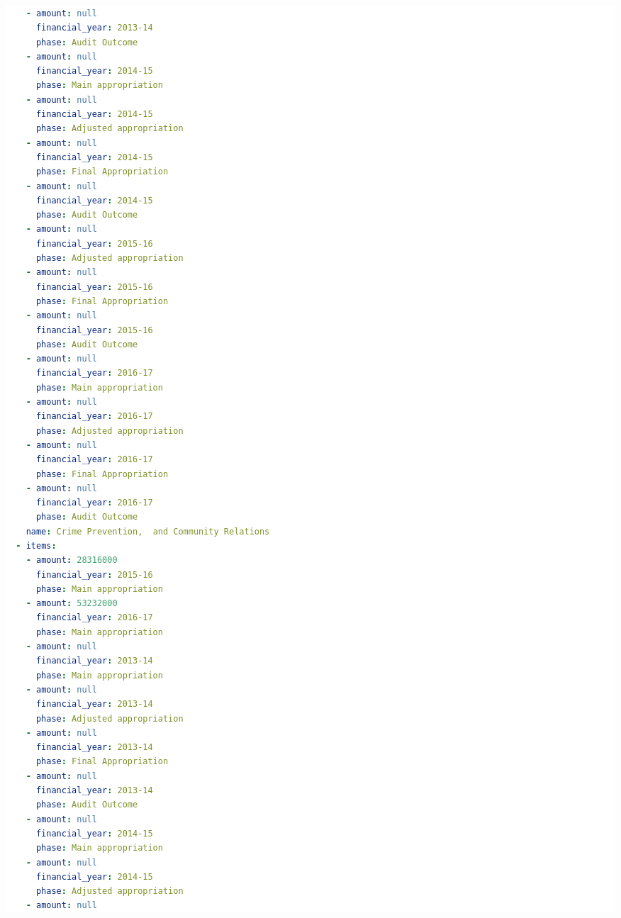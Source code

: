 ```yaml
    - amount: null
      financial_year: 2013-14
      phase: Audit Outcome
    - amount: null
      financial_year: 2014-15
      phase: Main appropriation
    - amount: null
      financial_year: 2014-15
      phase: Adjusted appropriation
    - amount: null
      financial_year: 2014-15
      phase: Final Appropriation
    - amount: null
      financial_year: 2014-15
      phase: Audit Outcome
    - amount: null
      financial_year: 2015-16
      phase: Adjusted appropriation
    - amount: null
      financial_year: 2015-16
      phase: Final Appropriation
    - amount: null
      financial_year: 2015-16
      phase: Audit Outcome
    - amount: null
      financial_year: 2016-17
      phase: Main appropriation
    - amount: null
      financial_year: 2016-17
      phase: Adjusted appropriation
    - amount: null
      financial_year: 2016-17
      phase: Final Appropriation
    - amount: null
      financial_year: 2016-17
      phase: Audit Outcome
    name: Crime Prevention,  and Community Relations
  - items:
    - amount: 28316000
      financial_year: 2015-16
      phase: Main appropriation
    - amount: 53232000
      financial_year: 2016-17
      phase: Main appropriation
    - amount: null
      financial_year: 2013-14
      phase: Main appropriation
    - amount: null
      financial_year: 2013-14
      phase: Adjusted appropriation
    - amount: null
      financial_year: 2013-14
      phase: Final Appropriation
    - amount: null
      financial_year: 2013-14
      phase: Audit Outcome
    - amount: null
      financial_year: 2014-15
      phase: Main appropriation
    - amount: null
      financial_year: 2014-15
      phase: Adjusted appropriation
    - amount: null
```